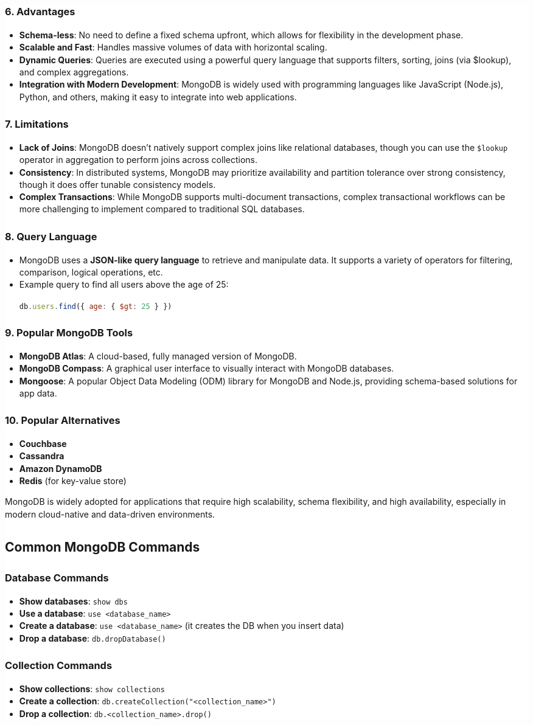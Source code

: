 ### 6. **Advantages**
   - **Schema-less**: No need to define a fixed schema upfront, which allows for flexibility in the development phase.
   - **Scalable and Fast**: Handles massive volumes of data with horizontal scaling.
   - **Dynamic Queries**: Queries are executed using a powerful query language that supports filters, sorting, joins (via $lookup), and complex aggregations.
   - **Integration with Modern Development**: MongoDB is widely used with programming languages like JavaScript (Node.js), Python, and others, making it easy to integrate into web applications.

### 7. **Limitations**
   - **Lack of Joins**: MongoDB doesn’t natively support complex joins like relational databases, though you can use the `$lookup` operator in aggregation to perform joins across collections.
   - **Consistency**: In distributed systems, MongoDB may prioritize availability and partition tolerance over strong consistency, though it does offer tunable consistency models.
   - **Complex Transactions**: While MongoDB supports multi-document transactions, complex transactional workflows can be more challenging to implement compared to traditional SQL databases.

### 8. **Query Language**
   - MongoDB uses a **JSON-like query language** to retrieve and manipulate data. It supports a variety of operators for filtering, comparison, logical operations, etc.
   - Example query to find all users above the age of 25:
     ```javascript
     db.users.find({ age: { $gt: 25 } })
     ```

### 9. **Popular MongoDB Tools**
   - **MongoDB Atlas**: A cloud-based, fully managed version of MongoDB.
   - **MongoDB Compass**: A graphical user interface to visually interact with MongoDB databases.
   - **Mongoose**: A popular Object Data Modeling (ODM) library for MongoDB and Node.js, providing schema-based solutions for app data.

### 10. **Popular Alternatives**
   - **Couchbase**
   - **Cassandra**
   - **Amazon DynamoDB**
   - **Redis** (for key-value store)

MongoDB is widely adopted for applications that require high scalability, schema flexibility, and high availability, especially in modern cloud-native and data-driven environments.


## Common MongoDB Commands

### Database Commands
- **Show databases**: `show dbs`
- **Use a database**: `use <database_name>`
- **Create a database**: `use <database_name>` (it creates the DB when you insert data)
- **Drop a database**: `db.dropDatabase()`

### Collection Commands
- **Show collections**: `show collections`
- **Create a collection**: `db.createCollection("<collection_name>")`
- **Drop a collection**: `db.<collection_name>.drop()`

